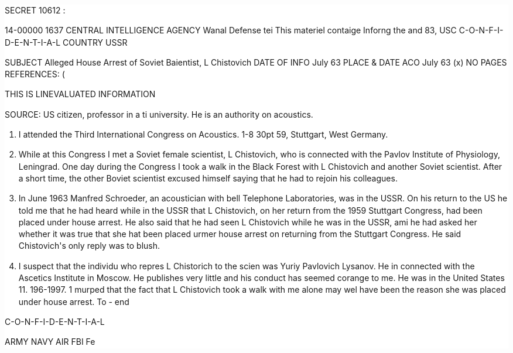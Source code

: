 SECRET
10612
:

14-00000
1637
CENTRAL INTELLIGENCE AGENCY
Wanal Defense tei
This materiel contaige Inforng the
and 83, USC
C-O-N-F-I-D-E-N-T-I-A-L
COUNTRY USSR

SUBJECT Alleged House Arrest of Soviet
Baientist, L Chistovich
DATE OF INFO
July 63
PLACE &
DATE ACO July 63
(x)
NO PAGES 
REFERENCES:
(

THIS IS LINEVALUATED INFORMATION

SOURCE: US citizen, professor in a ti university.
He is an authority on acoustics.

1. I attended the Third International Congress on Acoustics. 1-8 30pt 59, Stuttgart, West Germany.

2. While at this Congress I met a Soviet female scientist, L Chistovich, who is connected with the Pavlov Institute of Physiology, Leningrad. One day during the Congress I took a walk in the Black Forest with L Chistovich and another Soviet scientist. After a short time, the other Boviet scientist excused himself saying that he had to rejoin his colleagues.
3. In June 1963 Manfred Schroeder, an acoustician with bell Telephone Laboratories, was in the USSR. On his return to the US he told me that he had heard while in the USSR that L Chistovich, on her return from the 1959 Stuttgart Congress, had been placed under house arrest. He also said that he had seen L Chistovich while he was in the USSR, ami he had asked her whether it was true that she hat been placed urmer house arrest on returning from the Stuttgart Congress. He said Chistovich's only reply was to blush.

4. I suspect that the individu who repres L Chistorich to the scien was Yuriy Pavlovich Lysanov. He in connected with the Ascetics Institute in Moscow. He publishes very little and his conduct has seemed corange to me. He was in the United States 11. 196-1997. 1 murped that the fact that L Chistovich took a walk with me alone may wel have been the reason she was placed under house arrest.
To - end

C-O-N-F-I-D-E-N-T-I-A-L

ARMY
NAVY
AIR
FBI
Fe
